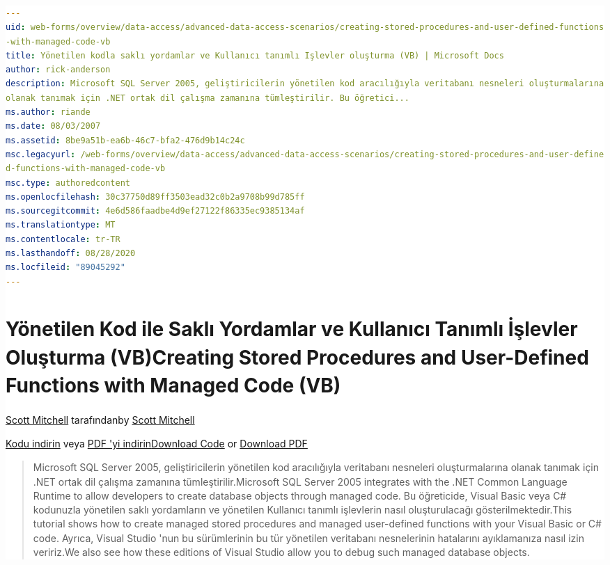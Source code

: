 ```yaml
---
uid: web-forms/overview/data-access/advanced-data-access-scenarios/creating-stored-procedures-and-user-defined-functions-with-managed-code-vb
title: Yönetilen kodla saklı yordamlar ve Kullanıcı tanımlı Işlevler oluşturma (VB) | Microsoft Docs
author: rick-anderson
description: Microsoft SQL Server 2005, geliştiricilerin yönetilen kod aracılığıyla veritabanı nesneleri oluşturmalarına olanak tanımak için .NET ortak dil çalışma zamanına tümleştirilir. Bu öğretici...
ms.author: riande
ms.date: 08/03/2007
ms.assetid: 8be9a51b-ea6b-46c7-bfa2-476d9b14c24c
msc.legacyurl: /web-forms/overview/data-access/advanced-data-access-scenarios/creating-stored-procedures-and-user-defined-functions-with-managed-code-vb
msc.type: authoredcontent
ms.openlocfilehash: 30c37750d89ff3503ead32c0b2a9708b99d785ff
ms.sourcegitcommit: 4e6d586faadbe4d9ef27122f86335ec9385134af
ms.translationtype: MT
ms.contentlocale: tr-TR
ms.lasthandoff: 08/28/2020
ms.locfileid: "89045292"
---
```

# <a name="creating-stored-procedures-and-user-defined-functions-with-managed-code-vb"></a><span data-ttu-id="a4ade-104">Yönetilen Kod ile Saklı Yordamlar ve Kullanıcı Tanımlı İşlevler Oluşturma (VB)</span><span class="sxs-lookup"><span data-stu-id="a4ade-104">Creating Stored Procedures and User-Defined Functions with Managed Code (VB)</span></span>

<span data-ttu-id="a4ade-105">[Scott Mitchell](https://twitter.com/ScottOnWriting) tarafından</span><span class="sxs-lookup"><span data-stu-id="a4ade-105">by [Scott Mitchell](https://twitter.com/ScottOnWriting)</span></span>

<span data-ttu-id="a4ade-106">[Kodu indirin](https://download.microsoft.com/download/3/9/f/39f92b37-e92e-4ab3-909e-b4ef23d01aa3/ASPNET_Data_Tutorial_75_VB.zip) veya [PDF 'yi indirin](creating-stored-procedures-and-user-defined-functions-with-managed-code-vb/_static/datatutorial75vb1.pdf)</span><span class="sxs-lookup"><span data-stu-id="a4ade-106">[Download Code](https://download.microsoft.com/download/3/9/f/39f92b37-e92e-4ab3-909e-b4ef23d01aa3/ASPNET_Data_Tutorial_75_VB.zip) or [Download PDF](creating-stored-procedures-and-user-defined-functions-with-managed-code-vb/_static/datatutorial75vb1.pdf)</span></span>

> <span data-ttu-id="a4ade-107">Microsoft SQL Server 2005, geliştiricilerin yönetilen kod aracılığıyla veritabanı nesneleri oluşturmalarına olanak tanımak için .NET ortak dil çalışma zamanına tümleştirilir.</span><span class="sxs-lookup"><span data-stu-id="a4ade-107">Microsoft SQL Server 2005 integrates with the .NET Common Language Runtime to allow developers to create database objects through managed code.</span></span> <span data-ttu-id="a4ade-108">Bu öğreticide, Visual Basic veya C# kodunuzla yönetilen saklı yordamların ve yönetilen Kullanıcı tanımlı işlevlerin nasıl oluşturulacağı gösterilmektedir.</span><span class="sxs-lookup"><span data-stu-id="a4ade-108">This tutorial shows how to create managed stored procedures and managed user-defined functions with your Visual Basic or C# code.</span></span> <span data-ttu-id="a4ade-109">Ayrıca, Visual Studio 'nun bu sürümlerinin bu tür yönetilen veritabanı nesnelerinin hatalarını ayıklamanıza nasıl izin veririz.</span><span class="sxs-lookup"><span data-stu-id="a4ade-109">We also see how these editions of Visual Studio allow you to debug such managed database objects.</span></span>

